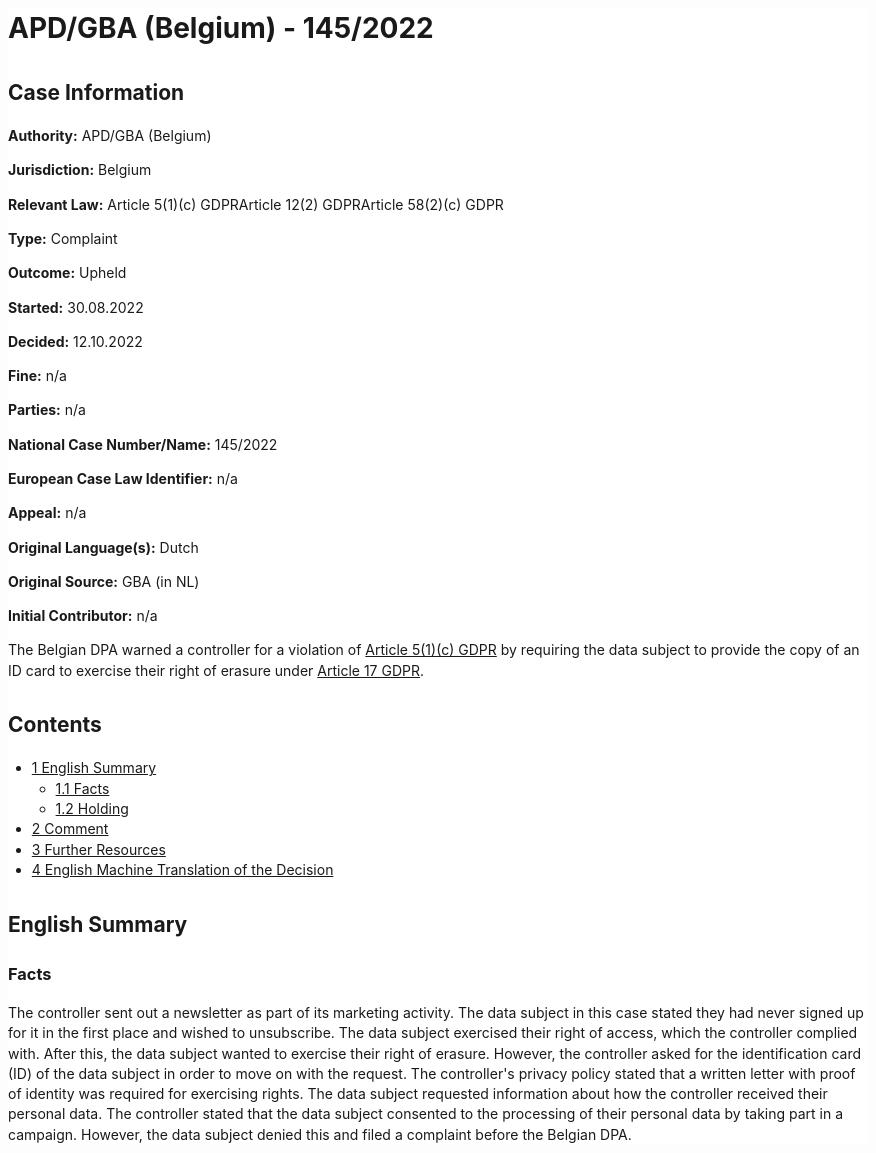 # APD/GBA (Belgium) - 145/2022

## Case Information

**Authority:** APD/GBA (Belgium)

**Jurisdiction:** Belgium

**Relevant Law:** Article 5(1)(c) GDPRArticle 12(2) GDPRArticle 58(2)(c) GDPR

**Type:** Complaint

**Outcome:** Upheld

**Started:** 30.08.2022

**Decided:** 12.10.2022

**Fine:** n/a

**Parties:** n/a

**National Case Number/Name:** 145/2022

**European Case Law Identifier:** n/a

**Appeal:** n/a

**Original Language(s):** Dutch

**Original Source:** GBA (in NL)

**Initial Contributor:** n/a

The Belgian DPA warned a controller for a violation of [Article 5(1)(c) GDPR](/index.php?title=Article_5_GDPR#1c "Article 5 GDPR") by requiring the data subject to provide the copy of an ID card to exercise their right of erasure under [Article 17 GDPR](/index.php?title=Article_17_GDPR "Article 17 GDPR").

## Contents

*   [1 English Summary](#English_Summary)
    *   [1.1 Facts](#Facts)
    *   [1.2 Holding](#Holding)
*   [2 Comment](#Comment)
*   [3 Further Resources](#Further_Resources)
*   [4 English Machine Translation of the Decision](#English_Machine_Translation_of_the_Decision)

## English Summary

### Facts

The controller sent out a newsletter as part of its marketing activity. The data subject in this case stated they had never signed up for it in the first place and wished to unsubscribe. The data subject exercised their right of access, which the controller complied with. After this, the data subject wanted to exercise their right of erasure. However, the controller asked for the identification card (ID) of the data subject in order to move on with the request. The controller's privacy policy stated that a written letter with proof of identity was required for exercising rights. The data subject requested information about how the controller received their personal data. The controller stated that the data subject consented to the processing of their personal data by taking part in a campaign. However, the data subject denied this and filed a complaint before the Belgian DPA.
